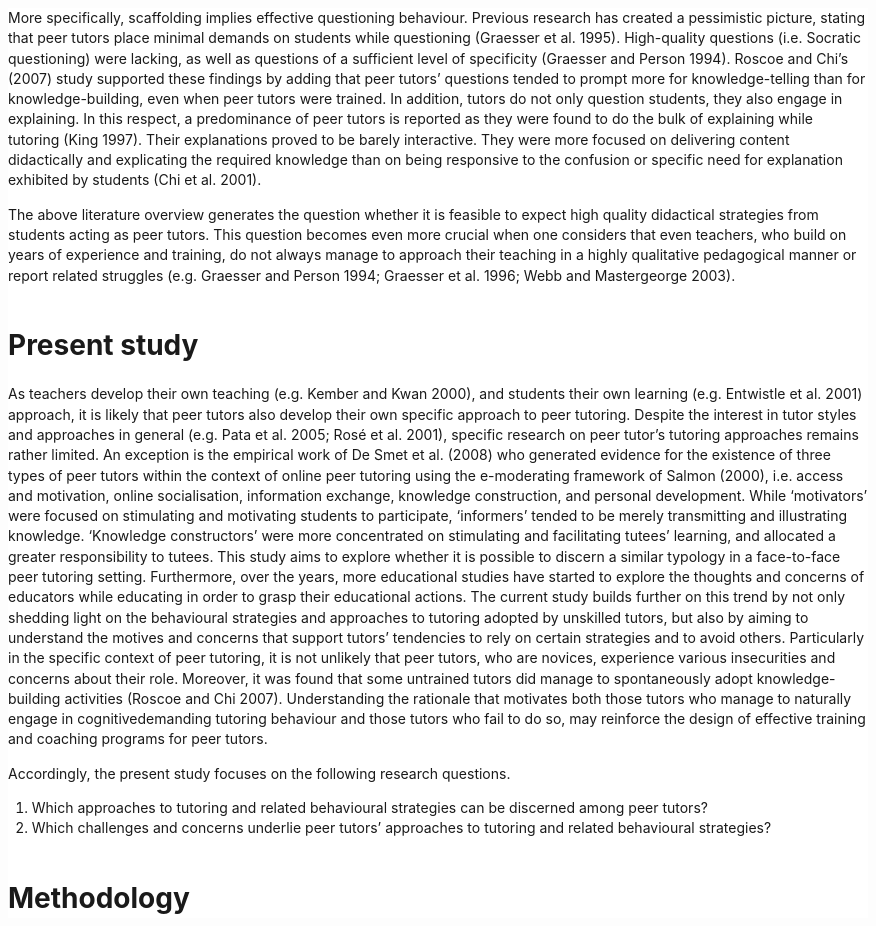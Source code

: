 More specifically, scaffolding implies effective questioning behaviour. Previous research has created a pessimistic picture, stating that peer tutors place minimal demands on students while questioning (Graesser et al. 1995). High-quality questions (i.e. Socratic questioning) were lacking, as well as questions of a sufficient level of specificity (Graesser and Person 1994). Roscoe and Chi’s (2007) study supported these findings by adding that peer tutors’ questions tended to prompt more for knowledge-telling than for knowledge-building, even when peer tutors were trained. In addition, tutors do not only question students, they also engage in explaining. In this respect, a predominance of peer tutors is reported as they were found to do the bulk of explaining while tutoring (King 1997). Their explanations proved to be barely interactive. They were more focused on delivering content didactically and explicating the required knowledge than on being responsive to the confusion or specific need for explanation exhibited by students (Chi et al. 2001).

The above literature overview generates the question whether it is feasible to expect high quality didactical strategies from students acting as peer tutors. This question becomes even more crucial when one considers that even teachers, who build on years of experience and training, do not always manage to approach their teaching in a highly qualitative pedagogical manner or report related struggles (e.g. Graesser and Person 1994; Graesser et al. 1996; Webb and Mastergeorge 2003).

# Present study

As teachers develop their own teaching (e.g. Kember and Kwan 2000), and students their own learning (e.g. Entwistle et al. 2001) approach, it is likely that peer tutors also develop their own specific approach to peer tutoring. Despite the interest in tutor styles and approaches in general (e.g. Pata et al. 2005; Rosé et al. 2001), specific research on peer tutor’s tutoring approaches remains rather limited. An exception is the empirical work of De Smet et al. (2008) who generated evidence for the existence of three types of peer tutors within the context of online peer tutoring using the e-moderating framework of Salmon (2000), i.e. access and motivation, online socialisation, information exchange, knowledge construction, and personal development. While ‘motivators’ were focused on stimulating and motivating students to participate, ‘informers’ tended to be merely transmitting and illustrating knowledge. ‘Knowledge constructors’ were more concentrated on stimulating and facilitating tutees’ learning, and allocated a greater responsibility to tutees. This study aims to explore whether it is possible to discern a similar typology in a face-to-face peer tutoring setting. Furthermore, over the years, more educational studies have started to explore the thoughts and concerns of educators while educating in order to grasp their educational actions. The current study builds further on this trend by not only shedding light on the behavioural strategies and approaches to tutoring adopted by unskilled tutors, but also by aiming to understand the motives and concerns that support tutors’ tendencies to rely on certain strategies and to avoid others. Particularly in the specific context of peer tutoring, it is not unlikely that peer tutors, who are novices, experience various insecurities and concerns about their role. Moreover, it was found that some untrained tutors did manage to spontaneously adopt knowledge-building activities (Roscoe and Chi 2007). Understanding the rationale that motivates both those tutors who manage to naturally engage in cognitivedemanding tutoring behaviour and those tutors who fail to do so, may reinforce the design of effective training and coaching programs for peer tutors.

Accordingly, the present study focuses on the following research questions.

1. Which approaches to tutoring and related behavioural strategies can be discerned among peer tutors?   
2. Which challenges and concerns underlie peer tutors’ approaches to tutoring and related behavioural strategies?

# Methodology
